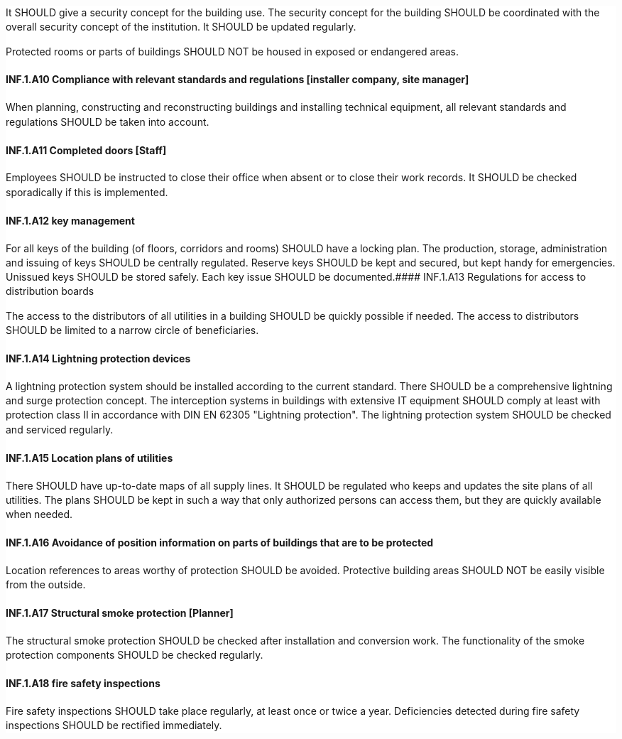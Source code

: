 It SHOULD give a security concept for the building use. The security concept for the building SHOULD be coordinated with the overall security concept of the institution. It SHOULD be updated regularly.

Protected rooms or parts of buildings SHOULD NOT be housed in exposed or endangered areas.

#### INF.1.A10 Compliance with relevant standards and regulations [installer company, site manager]

When planning, constructing and reconstructing buildings and installing technical equipment, all relevant standards and regulations SHOULD be taken into account.

#### INF.1.A11 Completed doors [Staff]

Employees SHOULD be instructed to close their office when absent or to close their work records. It SHOULD be checked sporadically if this is implemented.

#### INF.1.A12 key management

For all keys of the building (of floors, corridors and rooms) SHOULD have a locking plan. The production, storage, administration and issuing of keys SHOULD be centrally regulated. Reserve keys SHOULD be kept and secured, but kept handy for emergencies. Unissued keys SHOULD be stored safely. Each key issue SHOULD be documented.#### INF.1.A13 Regulations for access to distribution boards

The access to the distributors of all utilities in a building SHOULD be quickly possible if needed. The access to distributors SHOULD be limited to a narrow circle of beneficiaries.

#### INF.1.A14 Lightning protection devices

A lightning protection system should be installed according to the current standard. There SHOULD be a comprehensive lightning and surge protection concept. The interception systems in buildings with extensive IT equipment SHOULD comply at least with protection class II in accordance with DIN EN 62305 "Lightning protection". The lightning protection system SHOULD be checked and serviced regularly.

#### INF.1.A15 Location plans of utilities

There SHOULD have up-to-date maps of all supply lines. It SHOULD be regulated who keeps and updates the site plans of all utilities. The plans SHOULD be kept in such a way that only authorized persons can access them, but they are quickly available when needed.

#### INF.1.A16 Avoidance of position information on parts of buildings that are to be protected

Location references to areas worthy of protection SHOULD be avoided. Protective building areas SHOULD NOT be easily visible from the outside.

#### INF.1.A17 Structural smoke protection [Planner]

The structural smoke protection SHOULD be checked after installation and conversion work. The functionality of the smoke protection components SHOULD be checked regularly.

#### INF.1.A18 fire safety inspections

Fire safety inspections SHOULD take place regularly, at least once or twice a year. Deficiencies detected during fire safety inspections SHOULD be rectified immediately.
